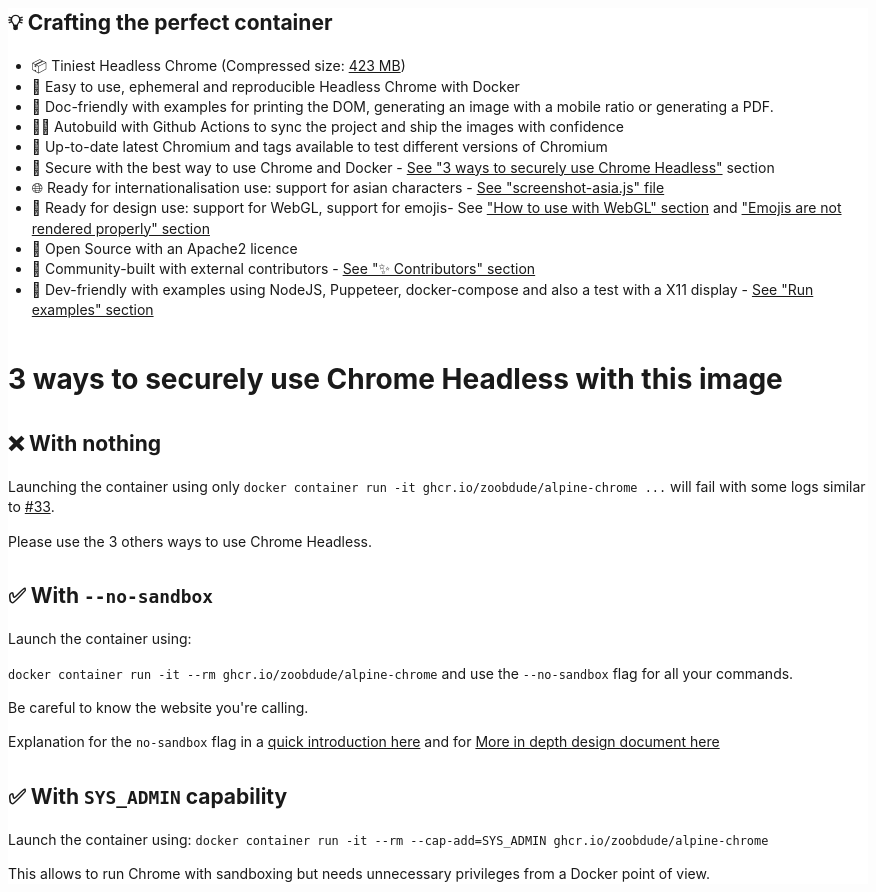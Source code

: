 ## 💡 Crafting the perfect container

- 📦 Tiniest Headless Chrome (Compressed size: [423 MB](https://github.com/zoobdude/alpine-chrome#image-disk-size))
- 🐳 Easy to use, ephemeral and reproducible Headless Chrome with Docker
- 📝 Doc-friendly with examples for printing the DOM, generating an image with a mobile ratio or generating a PDF.
- 👷‍♂️ Autobuild with Github Actions to sync the project and ship the images with confidence
- 📌 Up-to-date latest Chromium and tags available to test different versions of Chromium
- 🔐 Secure with the best way to use Chrome and Docker - [See "3 ways to securely use Chrome Headless"](https://github.com/zoobdude/alpine-chrome#3-ways-to-securely-use-chrome-headless-with-this-image) section
- 🌐 Ready for internationalisation use: support for asian characters - [See "screenshot-asia.js" file](https://github.com/zoobdude/alpine-chrome/blob/master/with-puppeteer/src/screenshot-asia.js)
- 💄 Ready for design use: support for WebGL, support for emojis- See ["How to use with WebGL" section](https://github.com/zoobdude/alpine-chrome#how-to-use-with-webgl) and ["Emojis are not rendered properly" section](https://github.com/zoobdude/alpine-chrome/issues/114)
- 📄 Open Source with an Apache2 licence
- 👥 Community-built with external contributors - [See "✨ Contributors" section](https://github.com/zoobdude/alpine-chrome#-contributors)
- 💚 Dev-friendly with examples using NodeJS, Puppeteer, docker-compose and also a test with a X11 display - [See "Run examples" section](https://github.com/zoobdude/alpine-chrome#run-examples)

# 3 ways to securely use Chrome Headless with this image

## ❌ With nothing

Launching the container using only `docker container run -it ghcr.io/zoobdude/alpine-chrome ...` will fail with some logs similar to [#33](https://github.com/zoobdude/alpine-chrome/issues/33).

Please use the 3 others ways to use Chrome Headless.

## ✅ With `--no-sandbox`

Launch the container using:

`docker container run -it --rm ghcr.io/zoobdude/alpine-chrome` and use the `--no-sandbox` flag for all your commands.

Be careful to know the website you're calling.

Explanation for the `no-sandbox` flag in a [quick introduction here](https://www.google.com/googlebooks/chrome/med_26.html) and for [More in depth design document here](https://chromium.googlesource.com/chromium/src/+/master/docs/design/sandbox.md)

## ✅ With `SYS_ADMIN` capability

Launch the container using:
`docker container run -it --rm --cap-add=SYS_ADMIN ghcr.io/zoobdude/alpine-chrome`

This allows to run Chrome with sandboxing but needs unnecessary privileges from a Docker point of view.
